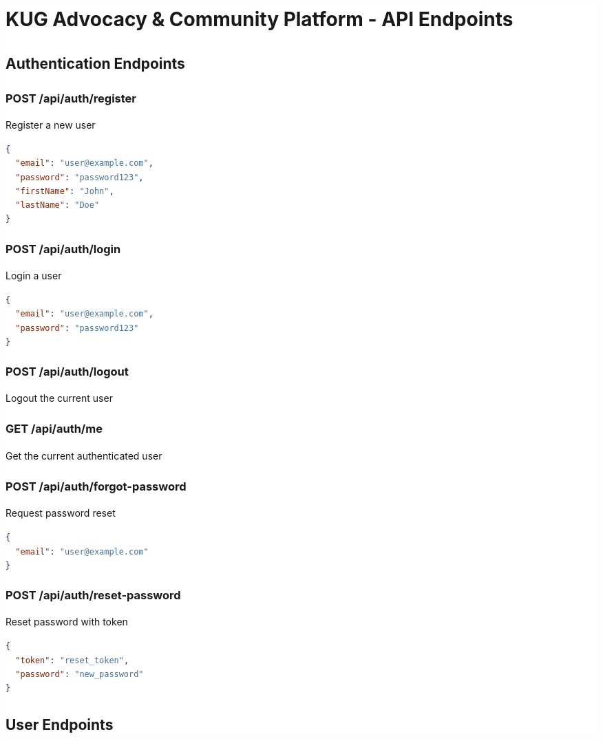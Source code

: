 # KUG Advocacy & Community Platform - API Endpoints

## Authentication Endpoints

### POST /api/auth/register
Register a new user
```json
{
  "email": "user@example.com",
  "password": "password123",
  "firstName": "John",
  "lastName": "Doe"
}
```

### POST /api/auth/login
Login a user
```json
{
  "email": "user@example.com",
  "password": "password123"
}
```

### POST /api/auth/logout
Logout the current user

### GET /api/auth/me
Get the current authenticated user

### POST /api/auth/forgot-password
Request password reset
```json
{
  "email": "user@example.com"
}
```

### POST /api/auth/reset-password
Reset password with token
```json
{
  "token": "reset_token",
  "password": "new_password"
}
```

## User Endpoints
